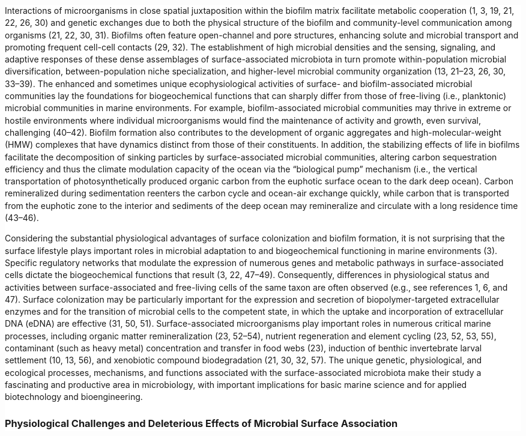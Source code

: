 Interactions of microorganisms in close spatial juxtaposition within the biofilm matrix facilitate metabolic cooperation (1, 3, 19, 21, 22, 26, 30) and genetic exchanges due to both the physical structure of the biofilm and community-level communication among organisms (21, 22, 30, 31). Biofilms often feature open-channel and pore structures, enhancing solute and microbial transport and promoting frequent cell-cell contacts (29, 32). The establishment of high microbial densities and the sensing, signaling, and adaptive responses of these dense assemblages of surface-associated microbiota in turn promote within-population microbial diversification, between-population niche specialization, and higher-level microbial community organization (13, 21–23, 26, 30, 33–39). The enhanced and sometimes unique ecophysiological activities of surface- and biofilm-associated microbial communities lay the foundations for biogeochemical functions that can sharply differ from those of free-living (i.e., planktonic) microbial communities in marine environments. For example, biofilm-associated microbial communities may thrive in extreme or hostile environments where individual microorganisms would find the maintenance of activity and growth, even survival, challenging (40–42). Biofilm formation also contributes to the development of organic aggregates and high-molecular-weight (HMW) complexes that have dynamics distinct from those of their constituents. In addition, the stabilizing effects of life in biofilms facilitate the decomposition of sinking particles by surface-associated microbial communities, altering carbon sequestration efficiency and thus the climate modulation capacity of the ocean via the “biological pump” mechanism (i.e., the vertical transportation of photosynthetically produced organic carbon from the euphotic surface ocean to the dark deep ocean). Carbon remineralized during sedimentation reenters the carbon cycle and ocean-air exchange quickly, while carbon that is transported from the euphotic zone to the interior and sediments of the deep ocean may remineralize and circulate with a long residence time (43–46).

Considering the substantial physiological advantages of surface colonization and biofilm formation, it is not surprising that the surface lifestyle plays important roles in microbial adaptation to and biogeochemical functioning in marine environments (3). Specific regulatory networks that modulate the expression of numerous genes and metabolic pathways in surface-associated cells dictate the biogeochemical functions that result (3, 22, 47–49). Consequently, differences in physiological status and activities between surface-associated and free-living cells of the same taxon are often observed (e.g., see references 1, 6, and 47). Surface colonization may be particularly important for the expression and secretion of biopolymer-targeted extracellular enzymes and for the transition of microbial cells to the competent state, in which the uptake and incorporation of extracellular DNA (eDNA) are effective (31, 50, 51). Surface-associated microorganisms play important roles in numerous critical marine processes, including organic matter remineralization (23, 52–54), nutrient regeneration
and element cycling (23, 52, 53, 55), contaminant (such as heavy metal) concentration and transfer in food webs (23), induction of benthic invertebrate larval settlement (10, 13, 56), and xenobiotic compound biodegradation (21, 30, 32, 57). The unique genetic, physiological, and ecological processes, mechanisms, and functions associated with the surface-associated microbiota make their study a fascinating and productive area in microbiology, with important implications for basic marine science and for applied biotechnology and bioengineering.

### Physiological Challenges and Deleterious Effects of Microbial Surface Association
